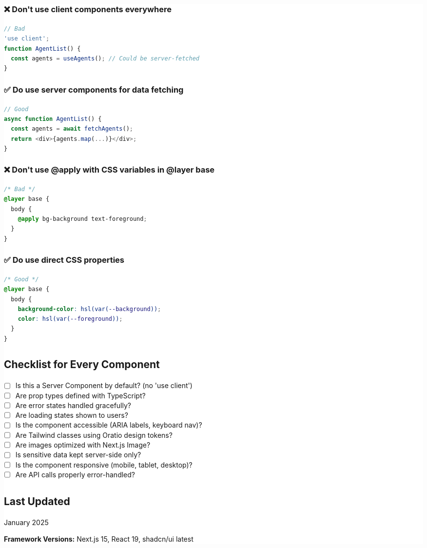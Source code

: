 ### ❌ Don't use client components everywhere

```typescript
// Bad
'use client';
function AgentList() {
  const agents = useAgents(); // Could be server-fetched
}
```

### ✅ Do use server components for data fetching

```typescript
// Good
async function AgentList() {
  const agents = await fetchAgents();
  return <div>{agents.map(...)}</div>;
}
```

### ❌ Don't use @apply with CSS variables in @layer base

```css
/* Bad */
@layer base {
  body {
    @apply bg-background text-foreground;
  }
}
```

### ✅ Do use direct CSS properties

```css
/* Good */
@layer base {
  body {
    background-color: hsl(var(--background));
    color: hsl(var(--foreground));
  }
}
```

## Checklist for Every Component

- [ ] Is this a Server Component by default? (no 'use client')
- [ ] Are prop types defined with TypeScript?
- [ ] Are error states handled gracefully?
- [ ] Are loading states shown to users?
- [ ] Is the component accessible (ARIA labels, keyboard nav)?
- [ ] Are Tailwind classes using Oratio design tokens?
- [ ] Are images optimized with Next.js Image?
- [ ] Is sensitive data kept server-side only?
- [ ] Is the component responsive (mobile, tablet, desktop)?
- [ ] Are API calls properly error-handled?

## Last Updated

January 2025

**Framework Versions:** Next.js 15, React 19, shadcn/ui latest

